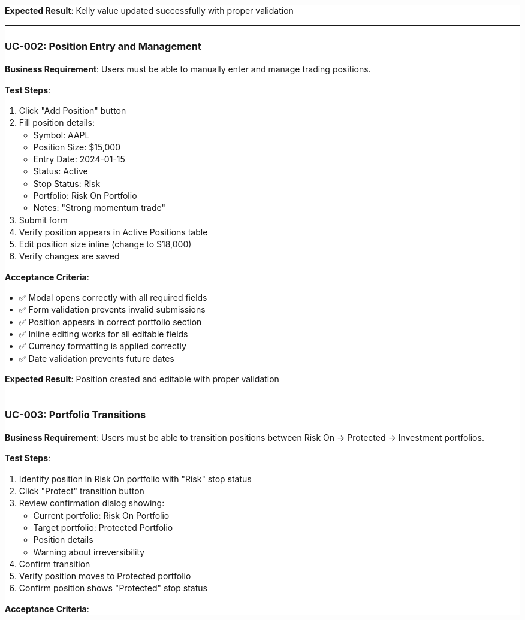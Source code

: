 **Expected Result**: Kelly value updated successfully with proper validation

---

### UC-002: Position Entry and Management

**Business Requirement**: Users must be able to manually enter and manage trading positions.

**Test Steps**:

1. Click "Add Position" button
2. Fill position details:
   - Symbol: AAPL
   - Position Size: $15,000
   - Entry Date: 2024-01-15
   - Status: Active
   - Stop Status: Risk
   - Portfolio: Risk On Portfolio
   - Notes: "Strong momentum trade"
3. Submit form
4. Verify position appears in Active Positions table
5. Edit position size inline (change to $18,000)
6. Verify changes are saved

**Acceptance Criteria**:

- ✅ Modal opens correctly with all required fields
- ✅ Form validation prevents invalid submissions
- ✅ Position appears in correct portfolio section
- ✅ Inline editing works for all editable fields
- ✅ Currency formatting is applied correctly
- ✅ Date validation prevents future dates

**Expected Result**: Position created and editable with proper validation

---

### UC-003: Portfolio Transitions

**Business Requirement**: Users must be able to transition positions between Risk On → Protected → Investment portfolios.

**Test Steps**:

1. Identify position in Risk On portfolio with "Risk" stop status
2. Click "Protect" transition button
3. Review confirmation dialog showing:
   - Current portfolio: Risk On Portfolio
   - Target portfolio: Protected Portfolio
   - Position details
   - Warning about irreversibility
4. Confirm transition
5. Verify position moves to Protected portfolio
6. Confirm position shows "Protected" stop status

**Acceptance Criteria**:
